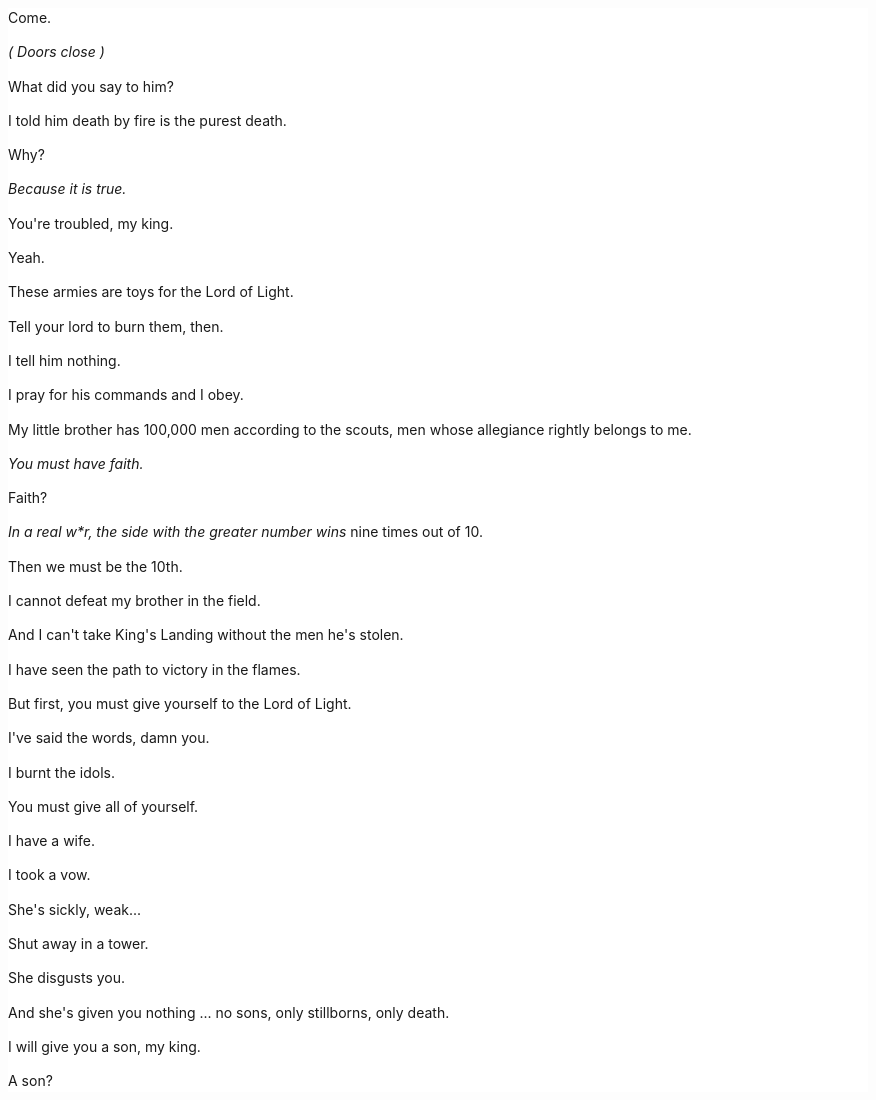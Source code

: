Come.

_( Doors close )_

What did you say to him?

I told him death by fire is the purest death.

Why?

_Because it is true._

You're troubled, my king.

Yeah.

These armies are toys for the Lord of Light.

Tell your lord to burn them, then.

I tell him nothing.

I pray for his commands and I obey.

My little brother has 100,000 men according to the scouts, men whose allegiance rightly belongs to me.

_You must have faith._

Faith?

_In a real w\*r, the side_ _with the greater number wins_ nine times out of 10.

Then we must be the 10th.

I cannot defeat my brother in the field.

And I can't take King's Landing without the men he's stolen.

I have seen the path to victory in the flames.

But first, you must give yourself to the Lord of Light.

I've said the words, damn you.

I burnt the idols.

You must give all of yourself.

I have a wife.

I took a vow.

She's sickly, weak...

Shut away in a tower.

She disgusts you.

And she's given you nothing ... no sons, only stillborns, only death.

I will give you a son, my king.

A son?
